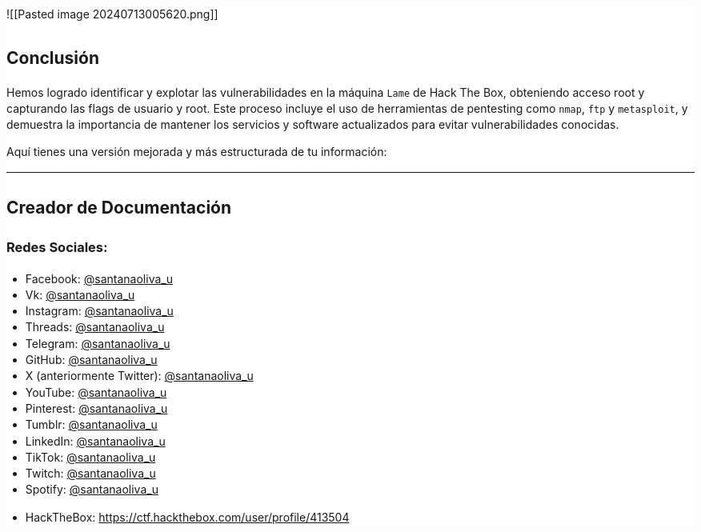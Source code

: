 ![[Pasted image 20240713005620.png]]

## Conclusión
Hemos logrado identificar y explotar las vulnerabilidades en la máquina `Lame` de Hack The Box, obteniendo acceso root y capturando las flags de usuario y root. Este proceso incluye el uso de herramientas de pentesting como `nmap`, `ftp` y `metasploit`, y demuestra la importancia de mantener los servicios y software actualizados para evitar vulnerabilidades conocidas.

Aquí tienes una versión mejorada y más estructurada de tu información:

---

## Creador de Documentación
### Redes Sociales:
- Facebook: [@santanaoliva_u](https://www.facebook.com/santanaoliva_u)
- Vk: [@santanaoliva_u](https://vk.com/santanaoliva_u)
- Instagram: [@santanaoliva_u](https://www.instagram.com/santanaoliva_u)
- Threads: [@santanaoliva_u](https://www.threads.net/@santanaoliva_u)
- Telegram: [@santanaoliva_u](https://t.me/santanaoliva_u)
- GitHub: [@santanaoliva_u](https://github.com/santanaoliva_u)
- X (anteriormente Twitter): [@santanaoliva_u](https://twitter.com/santanaoliva_u)
- YouTube: [@santanaoliva_u](https://www.youtube.com/@santanaoliva_u)
- Pinterest: [@santanaoliva_u](https://www.pinterest.com/santanaoliva_u)
- Tumblr: [@santanaoliva_u](https://santanaoliva_u.tumblr.com)
- LinkedIn: [@santanaoliva_u](https://www.linkedin.com/in/santanaoliva_u)
- TikTok: [@santanaoliva_u](https://www.tiktok.com/@santanaoliva_u)
- Twitch: [@santanaoliva_u](https://www.twitch.tv/santanaoliva_u)
- Spotify: [@santanaoliva_u](https://open.spotify.com/user/santanaoliva_u)
+ HackTheBox: https://ctf.hackthebox.com/user/profile/413504
